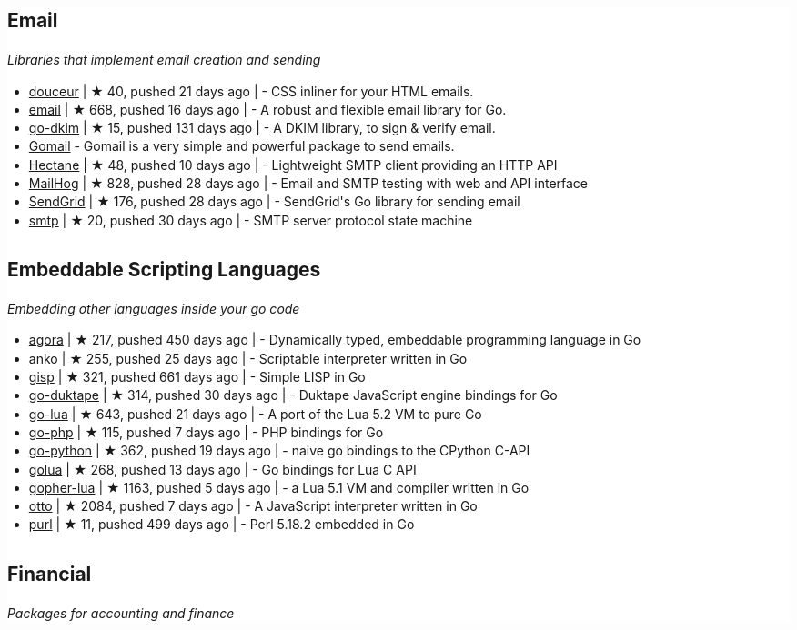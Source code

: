 Email
-----

*Libraries that implement email creation and sending*

-   [douceur](https://github.com/aymerick/douceur) <span> | ★ 40, pushed 21 days ago | </span> - CSS inliner for your HTML emails.
-   [email](https://github.com/jordan-wright/email) <span> | ★ 668, pushed 16 days ago | </span> - A robust and flexible email library for Go.
-   [go-dkim](https://github.com/toorop/go-dkim) <span> | ★ 15, pushed 131 days ago | </span> - A DKIM library, to sign & verify email.
-   [Gomail](https://github.com/go-gomail/gomail/) - Gomail is a very simple and powerful package to send emails.
-   [Hectane](https://github.com/hectane/hectane) <span> | ★ 48, pushed 10 days ago | </span> - Lightweight SMTP client providing an HTTP API
-   [MailHog](https://github.com/mailhog/MailHog) <span> | ★ 828, pushed 28 days ago | </span> - Email and SMTP testing with web and API interface
-   [SendGrid](https://github.com/sendgrid/sendgrid-go) <span> | ★ 176, pushed 28 days ago | </span> - SendGrid's Go library for sending email
-   [smtp](https://github.com/mailhog/smtp) <span> | ★ 20, pushed 30 days ago | </span> - SMTP server protocol state machine

Embeddable Scripting Languages
------------------------------

*Embedding other languages inside your go code*

-   [agora](https://github.com/PuerkitoBio/agora) <span> | ★ 217, pushed 450 days ago | </span> - Dynamically typed, embeddable programming language in Go
-   [anko](https://github.com/mattn/anko) <span> | ★ 255, pushed 25 days ago | </span> - Scriptable interpreter written in Go
-   [gisp](https://github.com/jcla1/gisp) <span> | ★ 321, pushed 661 days ago | </span> - Simple LISP in Go
-   [go-duktape](https://github.com/olebedev/go-duktape) <span> | ★ 314, pushed 30 days ago | </span> - Duktape JavaScript engine bindings for Go
-   [go-lua](https://github.com/Shopify/go-lua) <span> | ★ 643, pushed 21 days ago | </span> - A port of the Lua 5.2 VM to pure Go
-   [go-php](https://github.com/deuill/go-php) <span> | ★ 115, pushed 7 days ago | </span> - PHP bindings for Go
-   [go-python](https://github.com/sbinet/go-python) <span> | ★ 362, pushed 19 days ago | </span> - naive go bindings to the CPython C-API
-   [golua](https://github.com/aarzilli/golua) <span> | ★ 268, pushed 13 days ago | </span> - Go bindings for Lua C API
-   [gopher-lua](https://github.com/yuin/gopher-lua) <span> | ★ 1163, pushed 5 days ago | </span> - a Lua 5.1 VM and compiler written in Go
-   [otto](https://github.com/robertkrimen/otto) <span> | ★ 2084, pushed 7 days ago | </span> - A JavaScript interpreter written in Go
-   [purl](https://github.com/ian-kent/purl) <span> | ★ 11, pushed 499 days ago | </span> - Perl 5.18.2 embedded in Go

Financial
---------

*Packages for accounting and finance*
